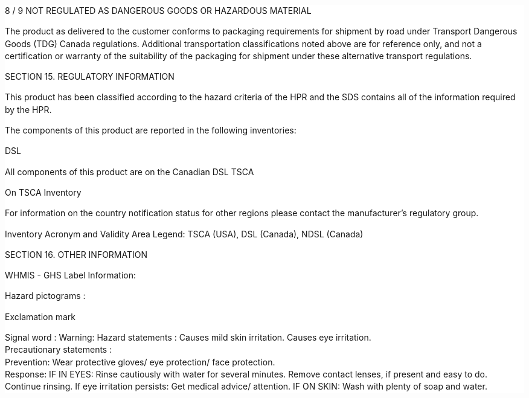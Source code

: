  
8 / 9 
NOT REGULATED AS DANGEROUS GOODS OR HAZARDOUS MATERIAL 
 
 
The product as delivered to the customer conforms to packaging requirements for shipment by road 
under Transport Dangerous Goods (TDG) Canada regulations. Additional transportation classifications 
noted above are for reference only, and not a certification or warranty of the suitability of the packaging 
for shipment under these alternative transport regulations. 
 
 
 
 
SECTION 15. REGULATORY INFORMATION 
 
 
 
 
 
This product has been classified according to the hazard criteria of the HPR and the SDS 
contains all of the information required by the HPR. 
 
The components of this product are reported in the following inventories: 
 
 
DSL 
 
All components of this product are on the Canadian DSL 
TSCA 
 
On TSCA Inventory 
 
For information on the country notification status for other regions please contact the 
manufacturer’s regulatory group. 
 
Inventory Acronym and Validity Area Legend: 
TSCA (USA), DSL (Canada), NDSL (Canada) 
 
SECTION 16. OTHER INFORMATION 
 
 
WHMIS - GHS Label Information: 
 
Hazard pictograms 
:
  
Exclamation 
mark 
 
 
 
 
Signal word 
: Warning: 
Hazard statements 
: Causes mild skin irritation. Causes eye irritation.  
Precautionary statements 
:  
Prevention: Wear protective gloves/ eye protection/ face protection.  
Response: IF IN EYES: Rinse cautiously with water for several minutes. Remove 
contact lenses, if present and easy to do. Continue rinsing. If eye irritation persists: Get 
medical advice/ attention. IF ON SKIN: Wash with plenty of soap and water.  
 